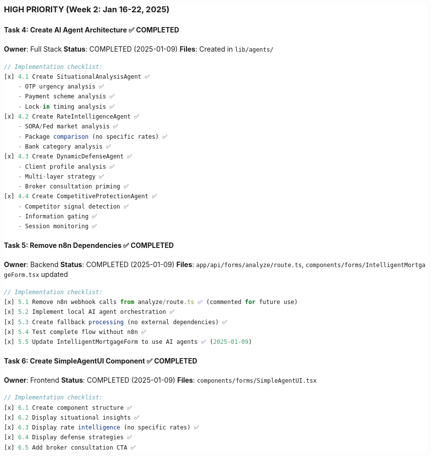 ### HIGH PRIORITY (Week 2: Jan 16-22, 2025)

#### Task 4: Create AI Agent Architecture ✅ COMPLETED
**Owner**: Full Stack
**Status**: COMPLETED (2025-01-09)
**Files**: Created in `lib/agents/`

```typescript
// Implementation checklist:
[x] 4.1 Create SituationalAnalysisAgent ✅
    - OTP urgency analysis ✅
    - Payment scheme analysis ✅
    - Lock-in timing analysis ✅
[x] 4.2 Create RateIntelligenceAgent ✅
    - SORA/Fed market analysis ✅
    - Package comparison (no specific rates) ✅
    - Bank category analysis ✅
[x] 4.3 Create DynamicDefenseAgent ✅
    - Client profile analysis ✅
    - Multi-layer strategy ✅
    - Broker consultation priming ✅
[x] 4.4 Create CompetitiveProtectionAgent ✅
    - Competitor signal detection ✅
    - Information gating ✅
    - Session monitoring ✅
```

#### Task 5: Remove n8n Dependencies ✅ COMPLETED
**Owner**: Backend
**Status**: COMPLETED (2025-01-09)
**Files**: `app/api/forms/analyze/route.ts`, `components/forms/IntelligentMortgageForm.tsx` updated

```typescript
// Implementation checklist:
[x] 5.1 Remove n8n webhook calls from analyze/route.ts ✅ (commented for future use)
[x] 5.2 Implement local AI agent orchestration ✅
[x] 5.3 Create fallback processing (no external dependencies) ✅
[x] 5.4 Test complete flow without n8n ✅
[x] 5.5 Update IntelligentMortgageForm to use AI agents ✅ (2025-01-09)
```

#### Task 6: Create SimpleAgentUI Component ✅ COMPLETED
**Owner**: Frontend
**Status**: COMPLETED (2025-01-09)
**Files**: `components/forms/SimpleAgentUI.tsx`

```typescript
// Implementation checklist:
[x] 6.1 Create component structure ✅
[x] 6.2 Display situational insights ✅
[x] 6.3 Display rate intelligence (no specific rates) ✅
[x] 6.4 Display defense strategies ✅
[x] 6.5 Add broker consultation CTA ✅
```
